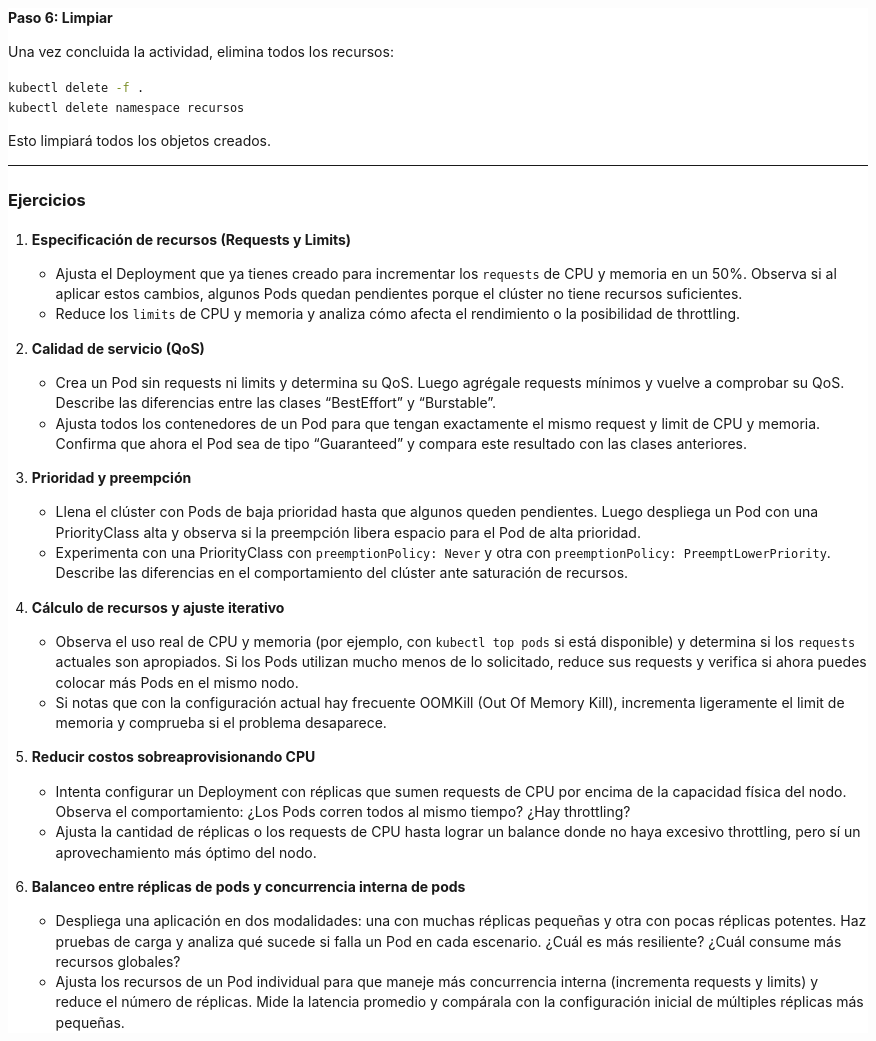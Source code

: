 
**Paso 6: Limpiar**

Una vez concluida la actividad, elimina todos los recursos:

```bash
kubectl delete -f .
kubectl delete namespace recursos
```

Esto limpiará todos los objetos creados.

---
### Ejercicios

1. **Especificación de recursos (Requests y Limits)**  
   - Ajusta el Deployment que ya tienes creado para incrementar los `requests` de CPU y memoria en un 50%. Observa si al aplicar estos cambios, algunos Pods quedan pendientes porque el clúster no tiene recursos suficientes.  
   - Reduce los `limits` de CPU y memoria y analiza cómo afecta el rendimiento o la posibilidad de throttling.

2. **Calidad de servicio (QoS)**  
   - Crea un Pod sin requests ni limits y determina su QoS. Luego agrégale requests mínimos y vuelve a comprobar su QoS. Describe las diferencias entre las clases “BestEffort” y “Burstable”.  
   - Ajusta todos los contenedores de un Pod para que tengan exactamente el mismo request y limit de CPU y memoria. Confirma que ahora el Pod sea de tipo “Guaranteed” y compara este resultado con las clases anteriores.

3. **Prioridad y preempción**  
   - Llena el clúster con Pods de baja prioridad hasta que algunos queden pendientes. Luego despliega un Pod con una PriorityClass alta y observa si la preempción libera espacio para el Pod de alta prioridad.  
   - Experimenta con una PriorityClass con `preemptionPolicy: Never` y otra con `preemptionPolicy: PreemptLowerPriority`. Describe las diferencias en el comportamiento del clúster ante saturación de recursos.

4. **Cálculo de recursos y ajuste iterativo**  
   - Observa el uso real de CPU y memoria (por ejemplo, con `kubectl top pods` si está disponible) y determina si los `requests` actuales son apropiados. Si los Pods utilizan mucho menos de lo solicitado, reduce sus requests y verifica si ahora puedes colocar más Pods en el mismo nodo.  
   - Si notas que con la configuración actual hay frecuente OOMKill (Out Of Memory Kill), incrementa ligeramente el limit de memoria y comprueba si el problema desaparece.

5. **Reducir costos sobreaprovisionando CPU**  
   - Intenta configurar un Deployment con réplicas que sumen requests de CPU por encima de la capacidad física del nodo. Observa el comportamiento: ¿Los Pods corren todos al mismo tiempo? ¿Hay throttling?  
   - Ajusta la cantidad de réplicas o los requests de CPU hasta lograr un balance donde no haya excesivo throttling, pero sí un aprovechamiento más óptimo del nodo.

6. **Balanceo entre réplicas de pods y concurrencia interna de pods**  
   - Despliega una aplicación en dos modalidades: una con muchas réplicas pequeñas y otra con pocas réplicas potentes. Haz pruebas de carga y analiza qué sucede si falla un Pod en cada escenario. ¿Cuál es más resiliente? ¿Cuál consume más recursos globales?  
   - Ajusta los recursos de un Pod individual para que maneje más concurrencia interna (incrementa requests y limits) y reduce el número de réplicas. Mide la latencia promedio y compárala con la configuración inicial de múltiples réplicas más pequeñas.
